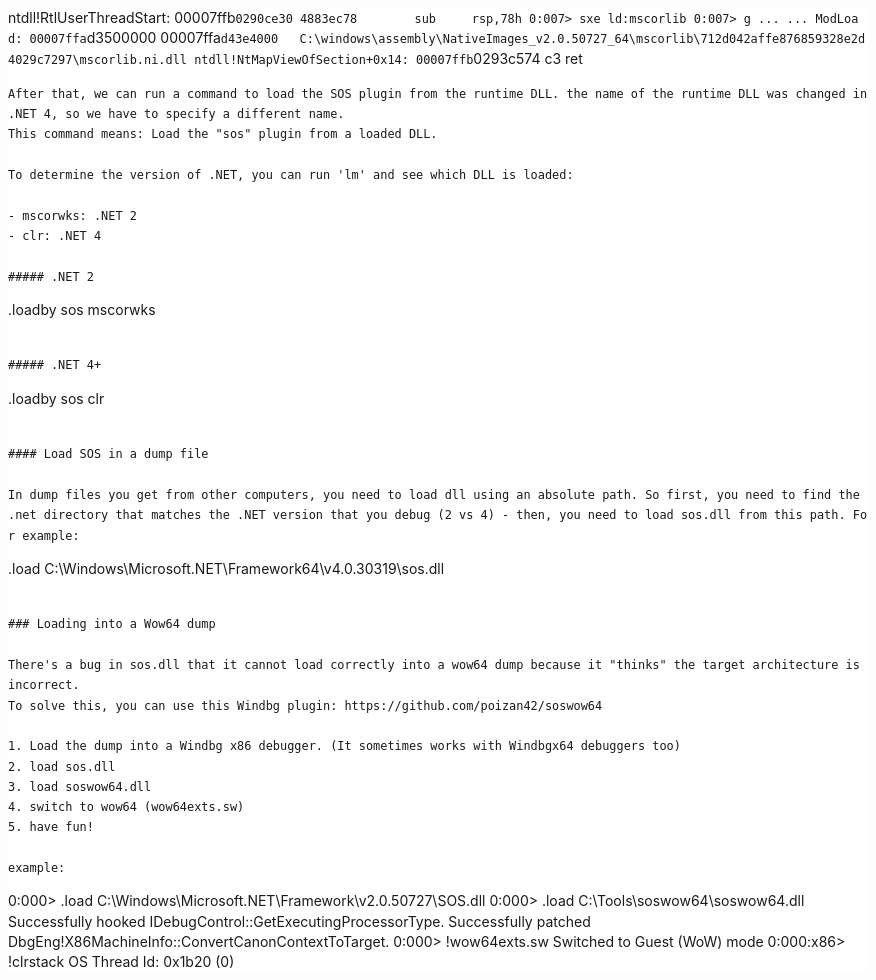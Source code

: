 ntdll!RtlUserThreadStart:
00007ffb`0290ce30 4883ec78        sub     rsp,78h
0:007> sxe ld:mscorlib
0:007> g
...
...
ModLoad: 00007ffa`d3500000 00007ffa`d43e4000   C:\windows\assembly\NativeImages_v2.0.50727_64\mscorlib\712d042affe876859328e2d4029c7297\mscorlib.ni.dll
ntdll!NtMapViewOfSection+0x14:
00007ffb`0293c574 c3              ret
```
After that, we can run a command to load the SOS plugin from the runtime DLL. the name of the runtime DLL was changed in .NET 4, so we have to specify a different name. 
This command means: Load the "sos" plugin from a loaded DLL.

To determine the version of .NET, you can run 'lm' and see which DLL is loaded:

- mscorwks: .NET 2
- clr: .NET 4

##### .NET 2

```
.loadby sos mscorwks
```

##### .NET 4+

```
.loadby sos clr
```

#### Load SOS in a dump file

In dump files you get from other computers, you need to load dll using an absolute path. So first, you need to find the .net directory that matches the .NET version that you debug (2 vs 4) - then, you need to load sos.dll from this path. For example:

```
.load C:\Windows\Microsoft.NET\Framework64\v4.0.30319\sos.dll
```

### Loading into a Wow64 dump

There's a bug in sos.dll that it cannot load correctly into a wow64 dump because it "thinks" the target architecture is incorrect.
To solve this, you can use this Windbg plugin: https://github.com/poizan42/soswow64

1. Load the dump into a Windbg x86 debugger. (It sometimes works with Windbgx64 debuggers too)
2. load sos.dll
3. load soswow64.dll
4. switch to wow64 (wow64exts.sw)
5. have fun!

example:

```
0:000> .load C:\Windows\Microsoft.NET\Framework\v2.0.50727\SOS.dll
0:000> .load C:\Tools\soswow64\soswow64.dll
Successfully hooked IDebugControl::GetExecutingProcessorType.
Successfully patched DbgEng!X86MachineInfo::ConvertCanonContextToTarget.
0:000> !wow64exts.sw
Switched to Guest (WoW) mode
0:000:x86> !clrstack
OS Thread Id: 0x1b20 (0)